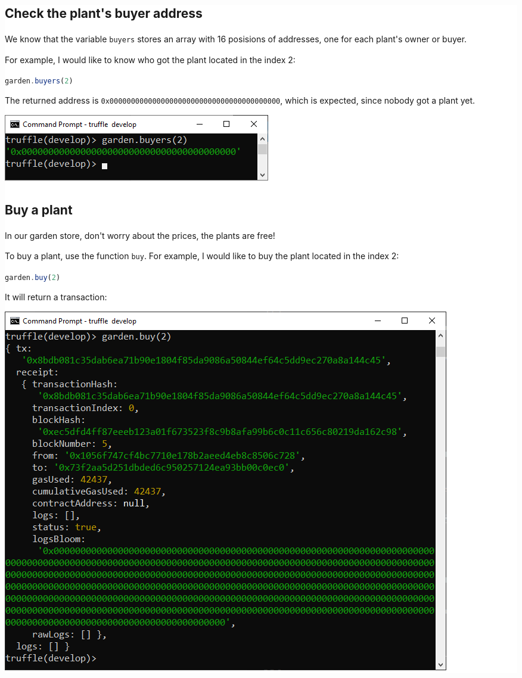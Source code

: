 ## Check the plant's buyer address 

We know that the variable `buyers` stores an array with 16 posisions of addresses, one for each plant's owner or buyer. 

For example, I would like to know who got the plant located in the index 2:

```javascript
garden.buyers(2)
```

The returned address is `0x0000000000000000000000000000000000000000`, which is expected, since nobody got a plant yet.

![garden.buyers(2)](../../images/rsk-plant-box/image-16.png)

## Buy a plant

In our garden store, don't worry about the prices, the plants are free!

To buy a plant, use the function `buy`. For example, I would like to buy the plant located in the index 2: 

```javascript
garden.buy(2)
```

It will return a transaction:

![garden.buy(2)](../../images/rsk-plant-box/image-17.png)
